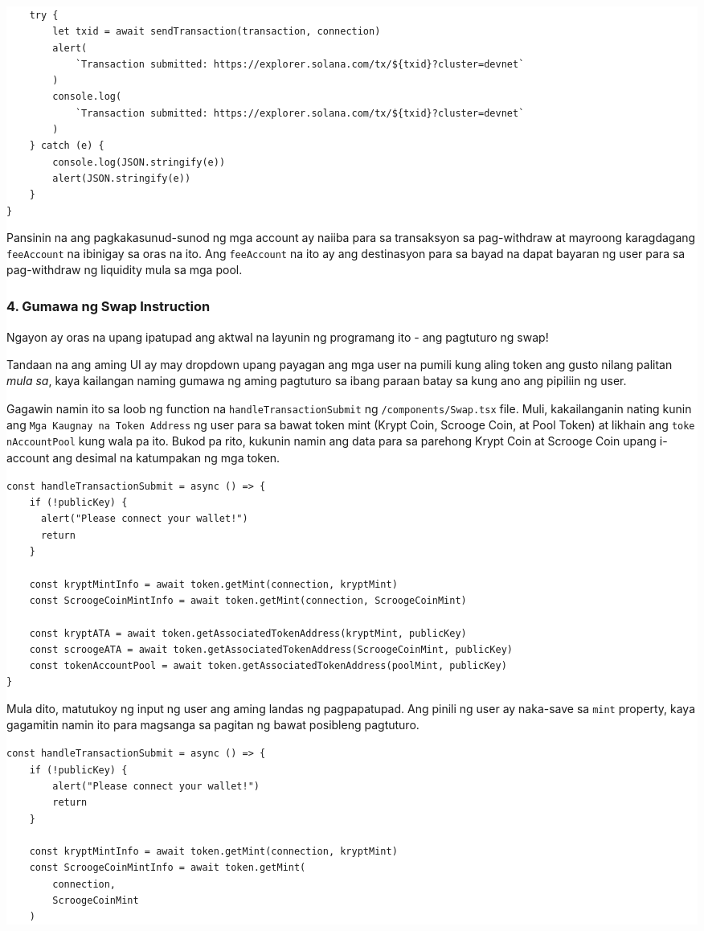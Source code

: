 ```tsx
    try {
        let txid = await sendTransaction(transaction, connection)
        alert(
            `Transaction submitted: https://explorer.solana.com/tx/${txid}?cluster=devnet`
        )
        console.log(
            `Transaction submitted: https://explorer.solana.com/tx/${txid}?cluster=devnet`
        )
    } catch (e) {
        console.log(JSON.stringify(e))
        alert(JSON.stringify(e))
    }
}
```

Pansinin na ang pagkakasunud-sunod ng mga account ay naiiba para sa transaksyon sa pag-withdraw at mayroong karagdagang `feeAccount` na ibinigay sa oras na ito. Ang `feeAccount` na ito ay ang destinasyon para sa bayad na dapat bayaran ng user para sa pag-withdraw ng liquidity mula sa mga pool.

### 4. Gumawa ng Swap Instruction

Ngayon ay oras na upang ipatupad ang aktwal na layunin ng programang ito - ang pagtuturo ng swap!

Tandaan na ang aming UI ay may dropdown upang payagan ang mga user na pumili kung aling token ang gusto nilang palitan *mula sa*, kaya kailangan naming gumawa ng aming pagtuturo sa ibang paraan batay sa kung ano ang pipiliin ng user.

Gagawin namin ito sa loob ng function na `handleTransactionSubmit` ng `/components/Swap.tsx` file. Muli, kakailanganin nating kunin ang `Mga Kaugnay na Token Address` ng user para sa bawat token mint (Krypt Coin, Scrooge Coin, at Pool Token) at likhain ang `tokenAccountPool` kung wala pa ito. Bukod pa rito, kukunin namin ang data para sa parehong Krypt Coin at Scrooge Coin upang i-account ang desimal na katumpakan ng mga token.

```tsx
const handleTransactionSubmit = async () => {
    if (!publicKey) {
      alert("Please connect your wallet!")
      return
    }

    const kryptMintInfo = await token.getMint(connection, kryptMint)
    const ScroogeCoinMintInfo = await token.getMint(connection, ScroogeCoinMint)

    const kryptATA = await token.getAssociatedTokenAddress(kryptMint, publicKey)
    const scroogeATA = await token.getAssociatedTokenAddress(ScroogeCoinMint, publicKey)
    const tokenAccountPool = await token.getAssociatedTokenAddress(poolMint, publicKey)
}
```

Mula dito, matutukoy ng input ng user ang aming landas ng pagpapatupad. Ang pinili ng user ay naka-save sa `mint` property, kaya gagamitin namin ito para magsanga sa pagitan ng bawat posibleng pagtuturo.

```tsx
const handleTransactionSubmit = async () => {
    if (!publicKey) {
        alert("Please connect your wallet!")
        return
    }

    const kryptMintInfo = await token.getMint(connection, kryptMint)
    const ScroogeCoinMintInfo = await token.getMint(
        connection,
        ScroogeCoinMint
    )

```